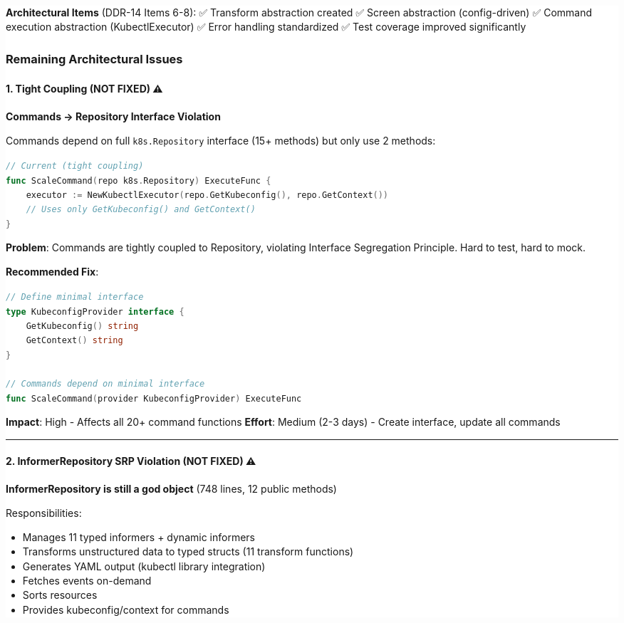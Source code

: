**Architectural Items** (DDR-14 Items 6-8):
✅ Transform abstraction created
✅ Screen abstraction (config-driven)
✅ Command execution abstraction (KubectlExecutor)
✅ Error handling standardized
✅ Test coverage improved significantly

### Remaining Architectural Issues

#### 1. Tight Coupling (NOT FIXED) ⚠️

**Commands → Repository Interface Violation**

Commands depend on full `k8s.Repository` interface (15+ methods) but
only use 2 methods:
```go
// Current (tight coupling)
func ScaleCommand(repo k8s.Repository) ExecuteFunc {
    executor := NewKubectlExecutor(repo.GetKubeconfig(), repo.GetContext())
    // Uses only GetKubeconfig() and GetContext()
}
```

**Problem**: Commands are tightly coupled to Repository, violating
Interface Segregation Principle. Hard to test, hard to mock.

**Recommended Fix**:
```go
// Define minimal interface
type KubeconfigProvider interface {
    GetKubeconfig() string
    GetContext() string
}

// Commands depend on minimal interface
func ScaleCommand(provider KubeconfigProvider) ExecuteFunc
```

**Impact**: High - Affects all 20+ command functions
**Effort**: Medium (2-3 days) - Create interface, update all commands

---

#### 2. InformerRepository SRP Violation (NOT FIXED) ⚠️

**InformerRepository is still a god object** (748 lines, 12 public
methods)

Responsibilities:
- Manages 11 typed informers + dynamic informers
- Transforms unstructured data to typed structs (11 transform functions)
- Generates YAML output (kubectl library integration)
- Fetches events on-demand
- Sorts resources
- Provides kubeconfig/context for commands
